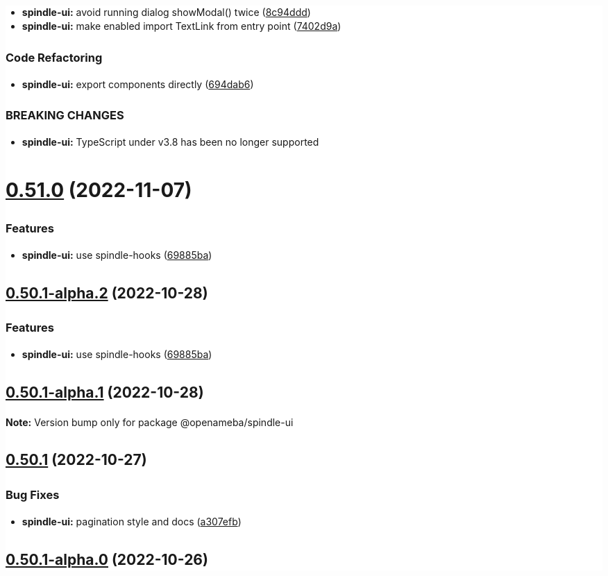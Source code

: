 - **spindle-ui:** avoid running dialog showModal() twice ([8c94ddd](https://github.com/openameba/spindle/commit/8c94ddd2ebc9247e9be8bc2fc162403e619ffb80))
- **spindle-ui:** make enabled import TextLink from entry point ([7402d9a](https://github.com/openameba/spindle/commit/7402d9a1fbea08a231fbb3974a01325655ab4c71))

### Code Refactoring

- **spindle-ui:** export components directly ([694dab6](https://github.com/openameba/spindle/commit/694dab6df3fcf902809e3ee0b24295109fc55ae8))

### BREAKING CHANGES

- **spindle-ui:** TypeScript under v3.8 has been no longer supported

# [0.51.0](https://github.com/openameba/spindle/compare/@openameba/spindle-ui@0.50.1...@openameba/spindle-ui@0.51.0) (2022-11-07)

### Features

- **spindle-ui:** use spindle-hooks ([69885ba](https://github.com/openameba/spindle/commit/69885bae6c477632bc2a8375ac780ccac022ac7c))

## [0.50.1-alpha.2](https://github.com/openameba/spindle/compare/@openameba/spindle-ui@0.50.1-alpha.0...@openameba/spindle-ui@0.50.1-alpha.2) (2022-10-28)

### Features

- **spindle-ui:** use spindle-hooks ([69885ba](https://github.com/openameba/spindle/commit/69885bae6c477632bc2a8375ac780ccac022ac7c))

## [0.50.1-alpha.1](https://github.com/openameba/spindle/compare/@openameba/spindle-ui@0.50.1-alpha.0...@openameba/spindle-ui@0.50.1-alpha.1) (2022-10-28)

**Note:** Version bump only for package @openameba/spindle-ui

## [0.50.1](https://github.com/openameba/spindle/compare/@openameba/spindle-ui@0.50.0...@openameba/spindle-ui@0.50.1) (2022-10-27)

### Bug Fixes

- **spindle-ui:** pagination style and docs ([a307efb](https://github.com/openameba/spindle/commit/a307efb1c70c700b739afe98336d2a5c2bff06c5))

## [0.50.1-alpha.0](https://github.com/openameba/spindle/compare/@openameba/spindle-ui@0.50.0...@openameba/spindle-ui@0.50.1-alpha.0) (2022-10-26)
